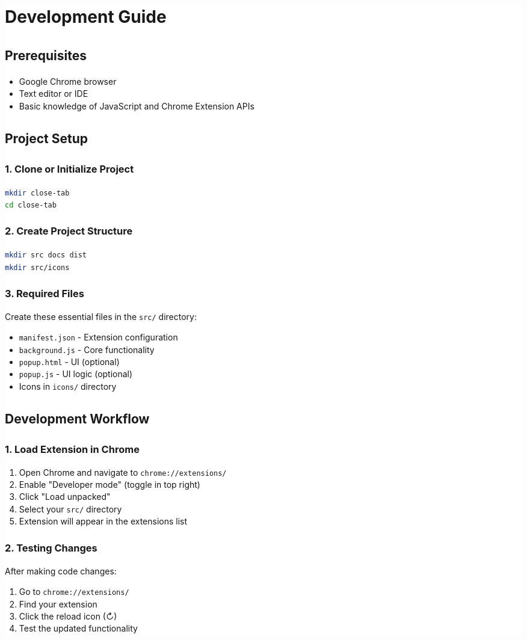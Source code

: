 # Development Guide

## Prerequisites

- Google Chrome browser
- Text editor or IDE
- Basic knowledge of JavaScript and Chrome Extension APIs

## Project Setup

### 1. Clone or Initialize Project

```bash
mkdir close-tab
cd close-tab
```

### 2. Create Project Structure

```bash
mkdir src docs dist
mkdir src/icons
```

### 3. Required Files

Create these essential files in the `src/` directory:

- `manifest.json` - Extension configuration
- `background.js` - Core functionality
- `popup.html` - UI (optional)
- `popup.js` - UI logic (optional)
- Icons in `icons/` directory

## Development Workflow

### 1. Load Extension in Chrome

1. Open Chrome and navigate to `chrome://extensions/`
2. Enable "Developer mode" (toggle in top right)
3. Click "Load unpacked"
4. Select your `src/` directory
5. Extension will appear in the extensions list

### 2. Testing Changes

After making code changes:

1. Go to `chrome://extensions/`
2. Find your extension
3. Click the reload icon (↻)
4. Test the updated functionality
